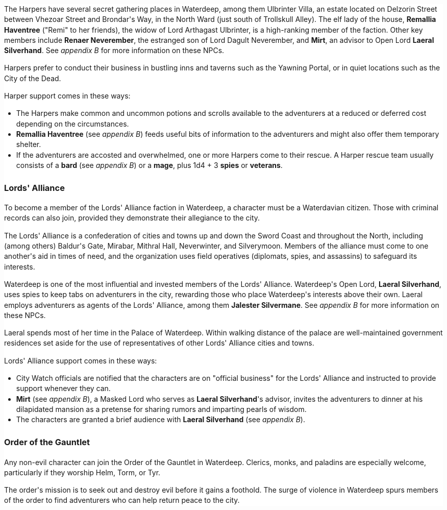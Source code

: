 The Harpers have several secret gathering places in Waterdeep, among them Ulbrinter Villa, an estate located on Delzorin Street between Vhezoar Street and Brondar's Way, in the North Ward (just south of Trollskull Alley). The elf lady of the house, **Remallia Haventree** ("Remi" to her friends), the widow of Lord Arthagast Ulbrinter, is a high-ranking member of the faction. Other key members include **Renaer Neverember**, the estranged son of Lord Dagult Neverember, and **Mirt**, an advisor to Open Lord **Laeral Silverhand**. See *appendix B* for more information on these NPCs.

Harpers prefer to conduct their business in bustling inns and taverns such as the Yawning Portal, or in quiet locations such as the City of the Dead.

Harper support comes in these ways:

- The Harpers make common and uncommon potions and scrolls available to the adventurers at a reduced or deferred cost depending on the circumstances.
- **Remallia Haventree** (see *appendix B*) feeds useful bits of information to the adventurers and might also offer them temporary shelter.
- If the adventurers are accosted and overwhelmed, one or more Harpers come to their rescue. A Harper rescue team usually consists of a **bard** (see *appendix B*) or a **mage**, plus 1d4 + 3 **spies** or **veterans**.

### Lords' Alliance

To become a member of the Lords' Alliance faction in Waterdeep, a character must be a Waterdavian citizen. Those with criminal records can also join, provided they demonstrate their allegiance to the city.

The Lords' Alliance is a confederation of cities and towns up and down the Sword Coast and throughout the North, including (among others) Baldur's Gate, Mirabar, Mithral Hall, Neverwinter, and Silverymoon. Members of the alliance must come to one another's aid in times of need, and the organization uses field operatives (diplomats, spies, and assassins) to safeguard its interests.

Waterdeep is one of the most influential and invested members of the Lords' Alliance. Waterdeep's Open Lord, **Laeral Silverhand**, uses spies to keep tabs on adventurers in the city, rewarding those who place Waterdeep's interests above their own. Laeral employs adventurers as agents of the Lords' Alliance, among them **Jalester Silvermane**. See *appendix B* for more information on these NPCs.

Laeral spends most of her time in the Palace of Waterdeep. Within walking distance of the palace are well-maintained government residences set aside for the use of representatives of other Lords' Alliance cities and towns.

Lords' Alliance support comes in these ways:

- City Watch officials are notified that the characters are on "official business" for the Lords' Alliance and instructed to provide support whenever they can.
- **Mirt** (see *appendix B*), a Masked Lord who serves as **Laeral Silverhand**'s advisor, invites the adventurers to dinner at his dilapidated mansion as a pretense for sharing rumors and imparting pearls of wisdom.
- The characters are granted a brief audience with **Laeral Silverhand** (see *appendix B*).

### Order of the Gauntlet

Any non-evil character can join the Order of the Gauntlet in Waterdeep. Clerics, monks, and paladins are especially welcome, particularly if they worship Helm, Torm, or Tyr.

The order's mission is to seek out and destroy evil before it gains a foothold. The surge of violence in Waterdeep spurs members of the order to find adventurers who can help return peace to the city.
